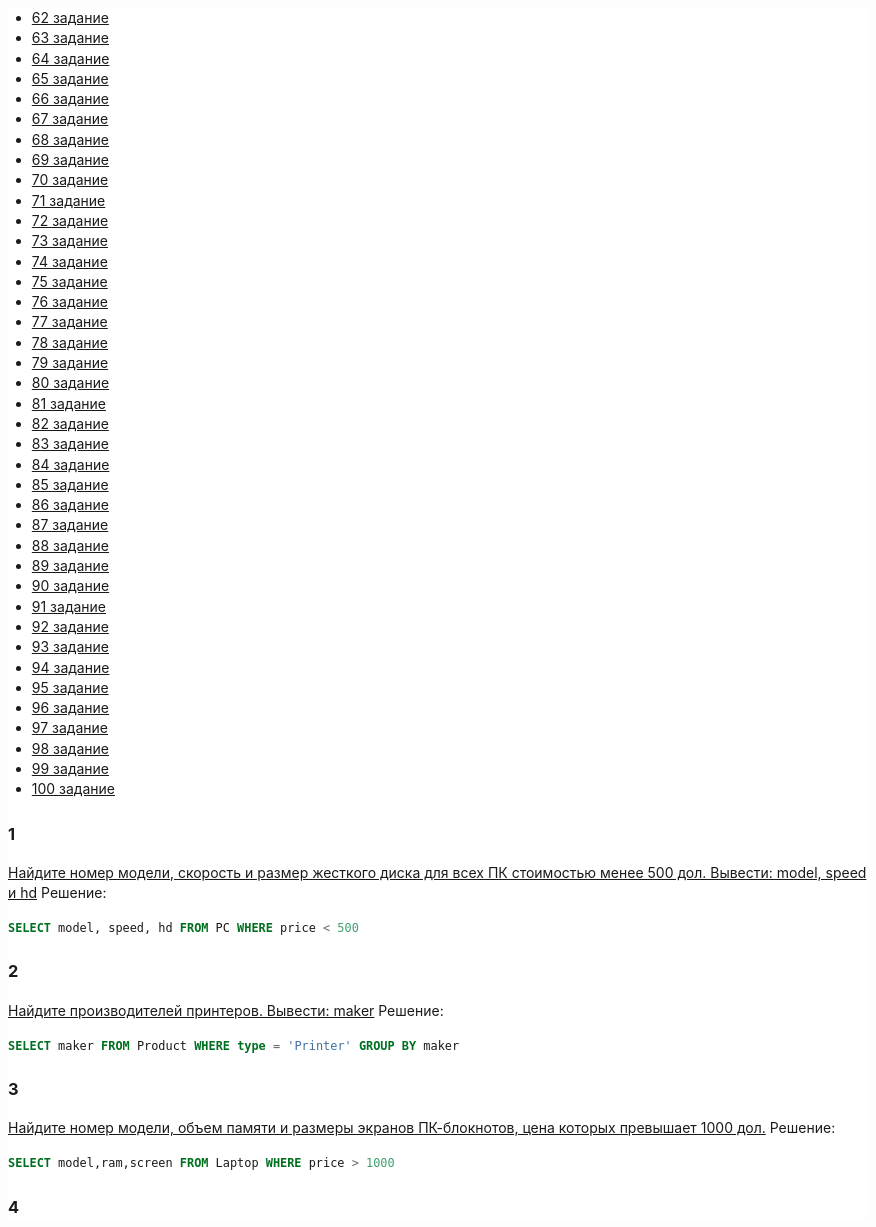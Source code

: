 + [62 задание](#62)
+ [63 задание](#63)
+ [64 задание](#64)
+ [65 задание](#65)
+ [66 задание](#66)
+ [67 задание](#67)
+ [68 задание](#68)
+ [69 задание](#69)
+ [70 задание](#70)
+ [71 задание](#71)
+ [72 задание](#72)
+ [73 задание](#73)
+ [74 задание](#74)
+ [75 задание](#75)
+ [76 задание](#76)
+ [77 задание](#77)
+ [78 задание](#78)
+ [79 задание](#79)
+ [80 задание](#80)
+ [81 задание](#81)
+ [82 задание](#82)
+ [83 задание](#83)
+ [84 задание](#84)
+ [85 задание](#85)
+ [86 задание](#86)
+ [87 задание](#87)
+ [88 задание](#88)
+ [89 задание](#89)
+ [90 задание](#90)
+ [91 задание](#91)
+ [92 задание](#92)
+ [93 задание](#93)
+ [94 задание](#94)
+ [95 задание](#95)
+ [96 задание](#96)
+ [97 задание](#97)
+ [98 задание](#98)
+ [99 задание](#99)
+ [100 задание](#100)

### 1 
[Найдите номер модели, скорость и размер жесткого диска для всех ПК стоимостью менее 500 дол. Вывести: model, speed и hd](https://sql-ex.ru/learn_exercises.php?LN=1)
Решение: 
```sql
SELECT model, speed, hd FROM PC WHERE price < 500
```
### 2
[Найдите производителей принтеров. Вывести: maker](https://sql-ex.ru/learn_exercises.php?LN=2)
Решение:
```sql
SELECT maker FROM Product WHERE type = 'Printer' GROUP BY maker
```
### 3
[Найдите номер модели, объем памяти и размеры экранов ПК-блокнотов, цена которых превышает 1000 дол.](https://sql-ex.ru/learn_exercises.php?LN=3)
Решение:
```sql
SELECT model,ram,screen FROM Laptop WHERE price > 1000
```
### 4